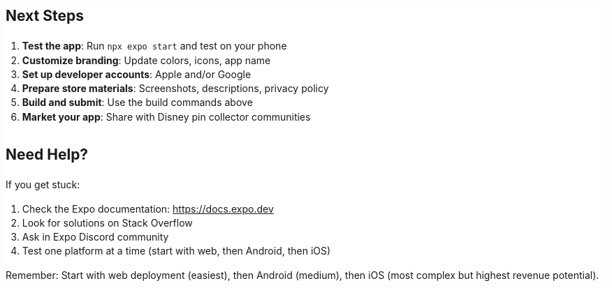 ## Next Steps

1. **Test the app**: Run `npx expo start` and test on your phone
2. **Customize branding**: Update colors, icons, app name
3. **Set up developer accounts**: Apple and/or Google
4. **Prepare store materials**: Screenshots, descriptions, privacy policy
5. **Build and submit**: Use the build commands above
6. **Market your app**: Share with Disney pin collector communities

## Need Help?

If you get stuck:
1. Check the Expo documentation: https://docs.expo.dev
2. Look for solutions on Stack Overflow
3. Ask in Expo Discord community
4. Test one platform at a time (start with web, then Android, then iOS)

Remember: Start with web deployment (easiest), then Android (medium), then iOS (most complex but highest revenue potential).